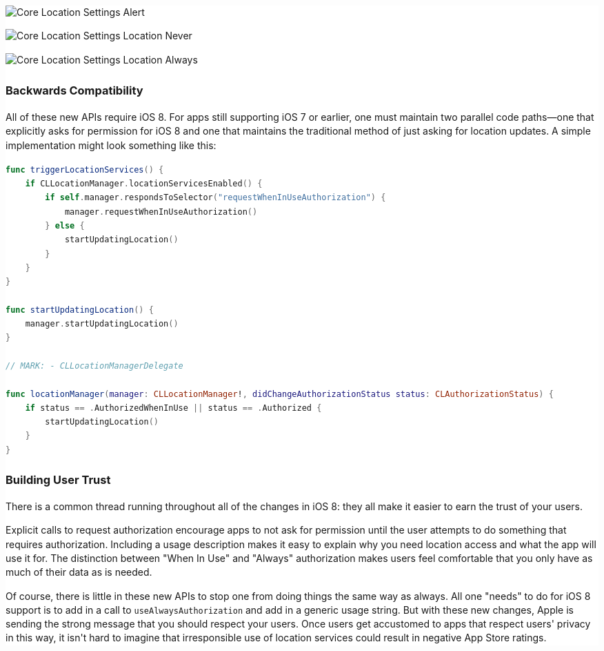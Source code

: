 ![Core Location Settings Alert](http://nshipster.s3.amazonaws.com/core-location-settings-alert.png)

![Core Location Settings Location Never](http://nshipster.s3.amazonaws.com/core-location-settings-1.png)

![Core Location Settings Location Always](http://nshipster.s3.amazonaws.com/core-location-settings-2.png)

### Backwards Compatibility

All of these new APIs require iOS 8. For apps still supporting iOS 7 or earlier, one must maintain two parallel code paths—one that explicitly asks for permission for iOS 8 and one that maintains the traditional method of just asking for location updates. A simple implementation might look something like this:

```swift
func triggerLocationServices() {
    if CLLocationManager.locationServicesEnabled() {
        if self.manager.respondsToSelector("requestWhenInUseAuthorization") {
            manager.requestWhenInUseAuthorization()
        } else {
            startUpdatingLocation()
        }
    }
}

func startUpdatingLocation() {
    manager.startUpdatingLocation()
}

// MARK: - CLLocationManagerDelegate

func locationManager(manager: CLLocationManager!, didChangeAuthorizationStatus status: CLAuthorizationStatus) {
    if status == .AuthorizedWhenInUse || status == .Authorized {
        startUpdatingLocation()
    }
}
```

### Building User Trust

There is a common thread running throughout all of the changes in iOS 8: they all make it easier to earn the trust of your users.

Explicit calls to request authorization encourage apps to not ask for permission until the user attempts to do something that requires authorization. Including a usage description makes it easy to explain why you need location access and what the app will use it for. The distinction between "When In Use" and "Always" authorization makes users feel comfortable that you only have as much of their data as is needed.

Of course, there is little in these new APIs to stop one from doing things the same way as always. All one "needs" to do for iOS 8 support is to add in a call to `useAlwaysAuthorization` and add in a generic usage string. But with these new changes, Apple is sending the strong message that you should respect your users. Once users get accustomed to apps that respect users' privacy in this way, it isn't hard to imagine that irresponsible use of location services could result in negative App Store ratings.

